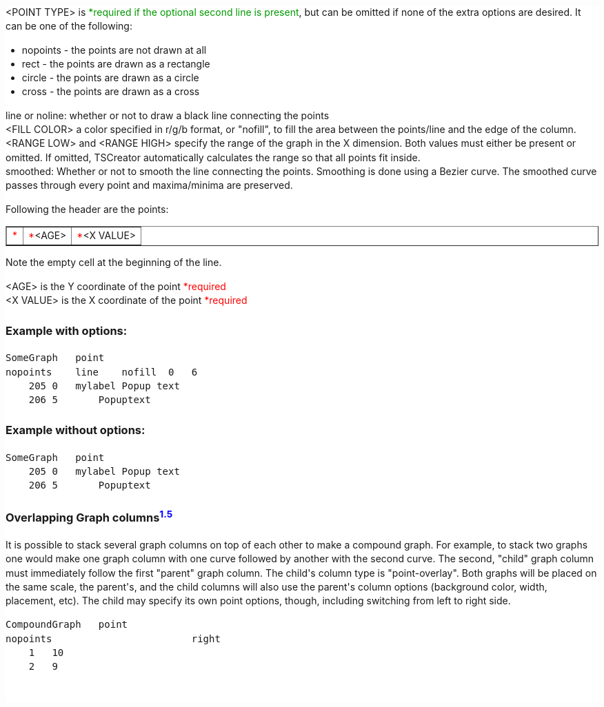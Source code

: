 </table>
<p>&lt;POINT TYPE&gt; is <font color="#009900">*required if the optional second line is present</font>, but can be omitted if none of the extra options are desired. It can be one of the following:
<ul>
  <li>nopoints - the points are not drawn at all</li>
  <li>rect - the points are drawn as a rectangle</li>
  <li>circle - the points are drawn as a circle</li>
  <li>cross - the points are drawn as a cross   </li>
</ul>
<p>line or noline: whether or not to draw a black line connecting the points<br />
  &lt;FILL COLOR&gt; a color specified in r/g/b format, or &quot;nofill&quot;, to fill the area between the points/line and the edge of the column.<br />
  &lt;RANGE LOW&gt; and &lt;RANGE HIGH&gt; specify the range of the graph in the X dimension. Both values must either be present or omitted. If omitted, TSCreator automatically calculates the range so that all points fit inside.<br />
  smoothed: Whether or not to smooth the line connecting the points. Smoothing is done using a Bezier curve. The smoothed curve passes through every point and maxima/minima are preserved. </p>
<p>Following the header are the points: </p>
<table border="1">
	<tr>
		<td><font color="red">*</font></td>
		<td><font color="red">*</font>&lt;AGE&gt;</td>
		<td><font color="red">*</font>&lt;X VALUE&gt; </td>
		<!---
		<td>&lt;LABEL&gt;</td>
		<td>&lt;POPUP&gt;</td>
		--->
	</tr>
</table>
	<p>Note the empty cell at the beginning of the line.</p>
	<p>&lt;AGE&gt; is the Y coordinate of the point<font color="red"> *required</font><br />
	  &lt;X VALUE&gt; is the X coordinate of the point<font color="red"> *required</font><br />
		<!---
	  &lt;LABEL&gt; is currently ignored, but will be implemented in the future. <br />
	  &lt;POPUP&gt; is currently ignored, but will be implemented in the future.--->
</p>
	<h3>Example with options:</h3>
<pre>
SomeGraph	point
nopoints	line	nofill	0	6
	205	0	mylabel	Popup text
	206	5		Popuptext
</pre>

<h3>Example without options:</h3>
<pre>
SomeGraph	point
	205	0	mylabel	Popup text
	206	5		Popuptext
</pre>

<h3>Overlapping Graph columns<sup><font color="#0000FF">1.5</font></sup></h3>
It is possible to stack several graph columns on top of each other to make a compound graph. For example, to stack two graphs one would make one graph column with one curve followed by another with the second curve. The second, "child" graph column must immediately follow the first "parent" graph column. The child's column type is "point-overlay". Both graphs will be placed on the same scale, the parent's, and the child columns will also use the parent's column options (background color, width, placement, etc). The child may specify its own point options, though, including switching from left to right side.
<pre>
CompoundGraph	point
nopoints						right
	1	10
	2	9